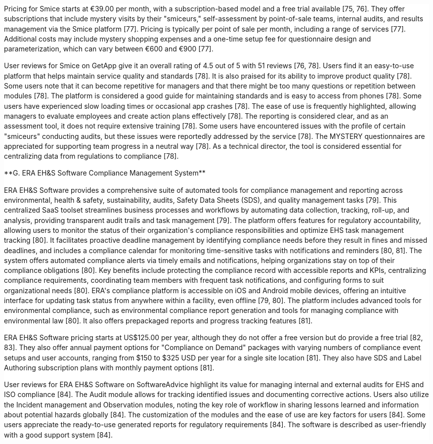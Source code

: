 Pricing for Smice starts at €39.00 per month, with a subscription-based model and a free trial available \[75, 76\]. They offer subscriptions that include mystery visits by their "smiceurs," self-assessment by point-of-sale teams, internal audits, and results management via the Smice platform \[77\]. Pricing is typically per point of sale per month, including a range of services \[77\]. Additional costs may include mystery shopping expenses and a one-time setup fee for questionnaire design and parameterization, which can vary between €600 and €900 \[77\].

User reviews for Smice on GetApp give it an overall rating of 4.5 out of 5 with 51 reviews \[76, 78\]. Users find it an easy-to-use platform that helps maintain service quality and standards \[78\]. It is also praised for its ability to improve product quality \[78\]. Some users note that it can become repetitive for managers and that there might be too many questions or repetition between modules \[78\]. The platform is considered a good guide for maintaining standards and is easy to access from phones \[78\]. Some users have experienced slow loading times or occasional app crashes \[78\]. The ease of use is frequently highlighted, allowing managers to evaluate employees and create action plans effectively \[78\]. The reporting is considered clear, and as an assessment tool, it does not require extensive training \[78\]. Some users have encountered issues with the profile of certain "smiceurs" conducting audits, but these issues were reportedly addressed by the service \[78\]. The MYSTERY questionnaires are appreciated for supporting team progress in a neutral way \[78\]. As a technical director, the tool is considered essential for centralizing data from regulations to compliance \[78\].

\*\*G. ERA EH\&S Software Compliance Management System\*\*

ERA EH\&S Software provides a comprehensive suite of automated tools for compliance management and reporting across environmental, health & safety, sustainability, audits, Safety Data Sheets (SDS), and quality management tasks \[79\]. This centralized SaaS toolset streamlines business processes and workflows by automating data collection, tracking, roll-up, and analysis, providing transparent audit trails and task management \[79\]. The platform offers features for regulatory accountability, allowing users to monitor the status of their organization's compliance responsibilities and optimize EHS task management tracking \[80\]. It facilitates proactive deadline management by identifying compliance needs before they result in fines and missed deadlines, and includes a compliance calendar for monitoring time-sensitive tasks with notifications and reminders \[80, 81\]. The system offers automated compliance alerts via timely emails and notifications, helping organizations stay on top of their compliance obligations \[80\]. Key benefits include protecting the compliance record with accessible reports and KPIs, centralizing compliance requirements, coordinating team members with frequent task notifications, and configuring forms to suit organizational needs \[80\]. ERA's compliance platform is accessible on iOS and Android mobile devices, offering an intuitive interface for updating task status from anywhere within a facility, even offline \[79, 80\]. The platform includes advanced tools for environmental compliance, such as environmental compliance report generation and tools for managing compliance with environmental law \[80\]. It also offers prepackaged reports and progress tracking features \[81\].

ERA EH\&S Software pricing starts at US$125.00 per year, although they do not offer a free version but do provide a free trial \[82, 83\]. They also offer annual payment options for "Compliance on Demand" packages with varying numbers of compliance event setups and user accounts, ranging from $150 to $325 USD per year for a single site location \[81\]. They also have SDS and Label Authoring subscription plans with monthly payment options \[81\].

User reviews for ERA EH\&S Software on SoftwareAdvice highlight its value for managing internal and external audits for EHS and ISO compliance \[84\]. The Audit module allows for tracking identified issues and documenting corrective actions. Users also utilize the Incident management and Observation modules, noting the key role of workflow in sharing lessons learned and information about potential hazards globally \[84\]. The customization of the modules and the ease of use are key factors for users \[84\]. Some users appreciate the ready-to-use generated reports for regulatory requirements \[84\]. The software is described as user-friendly with a good support system \[84\].
